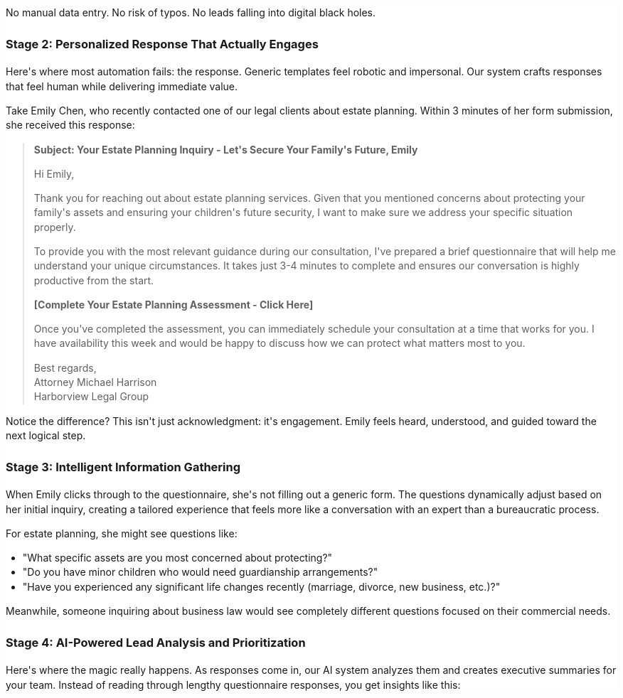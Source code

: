 No manual data entry. No risk of typos. No leads falling into digital black holes.

### Stage 2: Personalized Response That Actually Engages

Here's where most automation fails: the response. Generic templates feel robotic and impersonal. Our system crafts responses that feel human while delivering immediate value.

Take Emily Chen, who recently contacted one of our legal clients about estate planning. Within 3 minutes of her form submission, she received this response:

> **Subject: Your Estate Planning Inquiry - Let's Secure Your Family's Future, Emily**
>
> Hi Emily,
>
> Thank you for reaching out about estate planning services. Given that you mentioned concerns about protecting your family's assets and ensuring your children's future security, I want to make sure we address your specific situation properly.
>
> To provide you with the most relevant guidance during our consultation, I've prepared a brief questionnaire that will help me understand your unique circumstances. It takes just 3-4 minutes to complete and ensures our conversation is highly productive from the start.
>
> **[Complete Your Estate Planning Assessment - Click Here]**
>
> Once you've completed the assessment, you can immediately schedule your consultation at a time that works for you. I have availability this week and would be happy to discuss how we can protect what matters most to you.
>
> Best regards,  
> Attorney Michael Harrison  
> Harborview Legal Group

Notice the difference? This isn't just acknowledgment: it's engagement. Emily feels heard, understood, and guided toward the next logical step.

### Stage 3: Intelligent Information Gathering

When Emily clicks through to the questionnaire, she's not filling out a generic form. The questions dynamically adjust based on her initial inquiry, creating a tailored experience that feels more like a conversation with an expert than a bureaucratic process.

For estate planning, she might see questions like:
- "What specific assets are you most concerned about protecting?"
- "Do you have minor children who would need guardianship arrangements?"
- "Have you experienced any significant life changes recently (marriage, divorce, new business, etc.)?"

Meanwhile, someone inquiring about business law would see completely different questions focused on their commercial needs.

### Stage 4: AI-Powered Lead Analysis and Prioritization

Here's where the magic really happens. As responses come in, our AI system analyzes them and creates executive summaries for your team. Instead of reading through lengthy questionnaire responses, you get insights like this:
